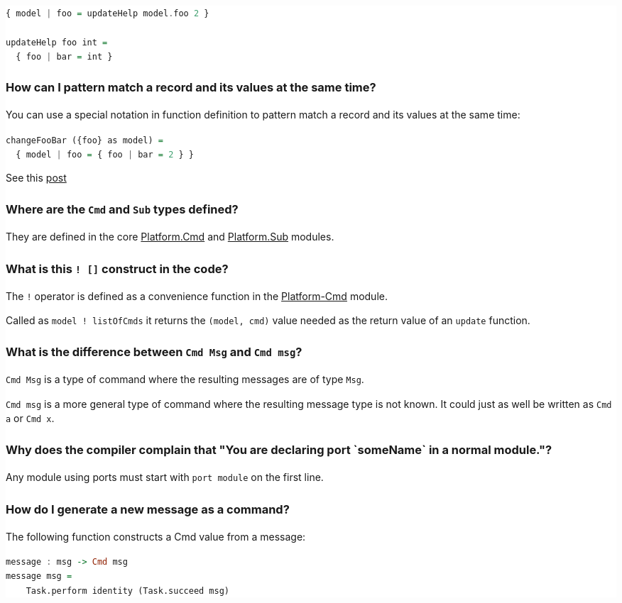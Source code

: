 ```haskell
{ model | foo = updateHelp model.foo 2 }

updateHelp foo int =
  { foo | bar = int }
```

### How can I pattern match a record and its values at the same time?

You can use a special notation in function definition to pattern match a record and its values at the same time:

```haskell
changeFooBar ({foo} as model) =
  { model | foo = { foo | bar = 2 } }
```

See this [post](https://medium.com/elm-shorts/intro-to-records-in-elm-51bc5e933a57)

### Where are the `Cmd` and `Sub` types defined?

They are defined in the core
[Platform.Cmd](https://package.elm-lang.org/packages/elm/core/latest/Platform-Cmd)
and
[Platform.Sub](https://package.elm-lang.org/packages/elm/core/latest/Platform-Sub)
modules.

### What is this `! []` construct in the code?

The `!` operator is defined as a convenience function in the [Platform-Cmd](http://package.elm-lang.org/packages/elm-lang/core/latest/Platform-Cmd#!) module.

Called as `model ! listOfCmds` it returns the `(model, cmd)` value needed as the return value of an `update` function.

### What is the difference between `Cmd Msg` and `Cmd msg`?

`Cmd Msg` is a type of command where the resulting messages are of type `Msg`.

`Cmd msg` is a more general type of command where the resulting message type is not known. It could just as well be written as `Cmd a` or `Cmd x`.

### Why does the compiler complain that "You are declaring port \`someName\` in a normal module."?

Any module using ports must start with `port module` on the first line.

### How do I generate a new message as a command?

The following function constructs a Cmd value from a message:

```haskell
message : msg -> Cmd msg
message msg =
    Task.perform identity (Task.succeed msg)
```
